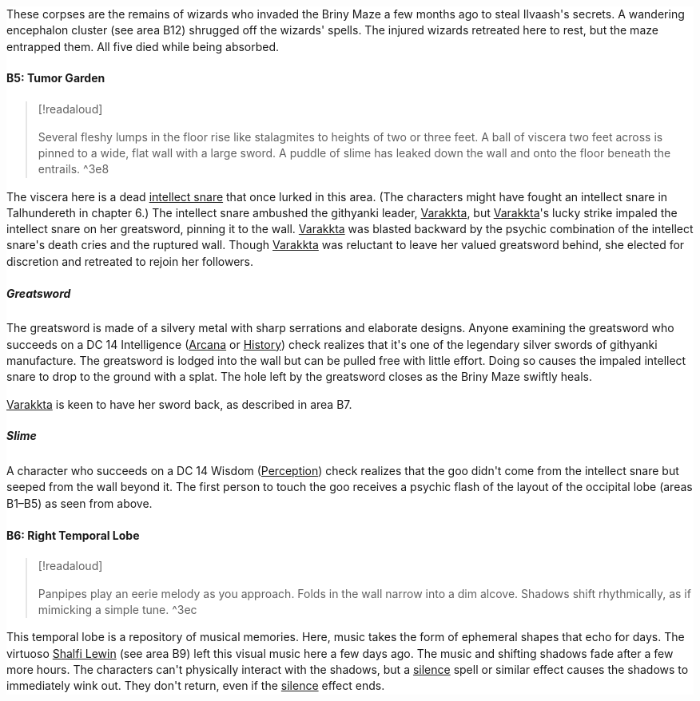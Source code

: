 These corpses are the remains of wizards who invaded the Briny Maze a few months ago to steal Ilvaash's secrets. A wandering encephalon cluster (see area B12) shrugged off the wizards' spells. The injured wizards retreated here to rest, but the maze entrapped them. All five died while being absorbed.

#### B5: Tumor Garden

> [!readaloud] 
> 
> Several fleshy lumps in the floor rise like stalagmites to heights of two or three feet. A ball of viscera two feet across is pinned to a wide, flat wall with a large sword. A puddle of slime has leaked down the wall and onto the floor beneath the entrails.
^3e8

The viscera here is a dead [intellect snare](/2-Mechanics/CLI/bestiary/aberration/intellect-snare-pabtso.md) that once lurked in this area. (The characters might have fought an intellect snare in Talhundereth in chapter 6.) The intellect snare ambushed the githyanki leader, [Varakkta](/2-Mechanics/CLI/bestiary/npc/varakkta-pabtso.md), but [Varakkta](/2-Mechanics/CLI/bestiary/npc/varakkta-pabtso.md)'s lucky strike impaled the intellect snare on her greatsword, pinning it to the wall. [Varakkta](/2-Mechanics/CLI/bestiary/npc/varakkta-pabtso.md) was blasted backward by the psychic combination of the intellect snare's death cries and the ruptured wall. Though [Varakkta](/2-Mechanics/CLI/bestiary/npc/varakkta-pabtso.md) was reluctant to leave her valued greatsword behind, she elected for discretion and retreated to rejoin her followers.

##### Greatsword

The greatsword is made of a silvery metal with sharp serrations and elaborate designs. Anyone examining the greatsword who succeeds on a DC 14 Intelligence ([Arcana](/2-Mechanics/CLI/rules/skills.md#Arcana) or [History](/2-Mechanics/CLI/rules/skills.md#History)) check realizes that it's one of the legendary silver swords of githyanki manufacture. The greatsword is lodged into the wall but can be pulled free with little effort. Doing so causes the impaled intellect snare to drop to the ground with a splat. The hole left by the greatsword closes as the Briny Maze swiftly heals.

[Varakkta](/2-Mechanics/CLI/bestiary/npc/varakkta-pabtso.md) is keen to have her sword back, as described in area B7.

##### Slime

A character who succeeds on a DC 14 Wisdom ([Perception](/2-Mechanics/CLI/rules/skills.md#Perception)) check realizes that the goo didn't come from the intellect snare but seeped from the wall beyond it. The first person to touch the goo receives a psychic flash of the layout of the occipital lobe (areas B1–B5) as seen from above.

#### B6: Right Temporal Lobe

> [!readaloud] 
> 
> Panpipes play an eerie melody as you approach. Folds in the wall narrow into a dim alcove. Shadows shift rhythmically, as if mimicking a simple tune.
^3ec

This temporal lobe is a repository of musical memories. Here, music takes the form of ephemeral shapes that echo for days. The virtuoso [Shalfi Lewin](/2-Mechanics/CLI/bestiary/npc/shalfi-lewin-pabtso.md) (see area B9) left this visual music here a few days ago. The music and shifting shadows fade after a few more hours. The characters can't physically interact with the shadows, but a [silence](/2-Mechanics/CLI/spells/silence.md) spell or similar effect causes the shadows to immediately wink out. They don't return, even if the [silence](/2-Mechanics/CLI/spells/silence.md) effect ends.
